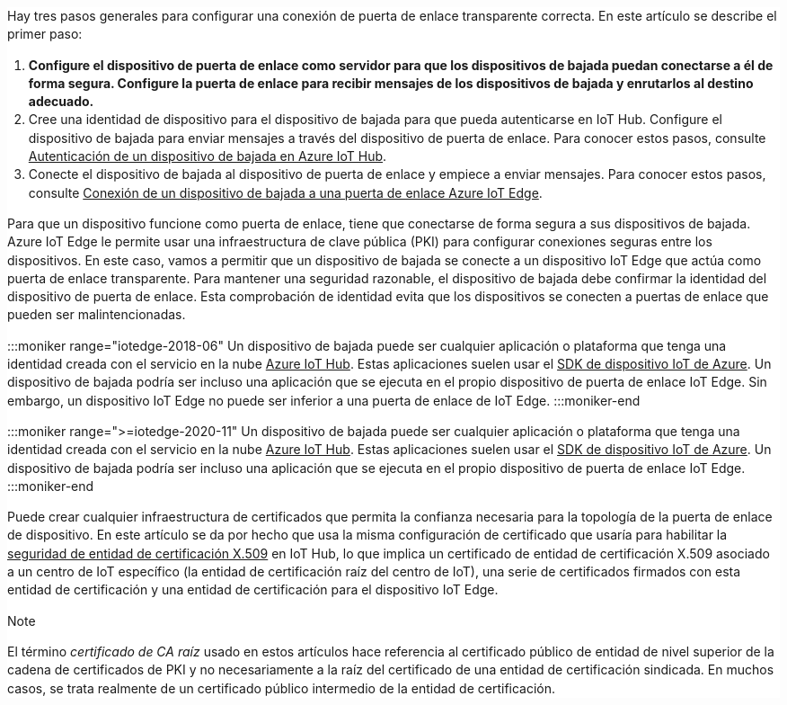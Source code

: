 Hay tres pasos generales para configurar una conexión de puerta de enlace transparente correcta. En este artículo se describe el primer paso:

1. **Configure el dispositivo de puerta de enlace como servidor para que los dispositivos de bajada puedan conectarse a él de forma segura. Configure la puerta de enlace para recibir mensajes de los dispositivos de bajada y enrutarlos al destino adecuado.**
2. Cree una identidad de dispositivo para el dispositivo de bajada para que pueda autenticarse en IoT Hub. Configure el dispositivo de bajada para enviar mensajes a través del dispositivo de puerta de enlace. Para conocer estos pasos, consulte [Autenticación de un dispositivo de bajada en Azure IoT Hub](how-to-authenticate-downstream-device.md).
3. Conecte el dispositivo de bajada al dispositivo de puerta de enlace y empiece a enviar mensajes. Para conocer estos pasos, consulte [Conexión de un dispositivo de bajada a una puerta de enlace Azure IoT Edge](how-to-connect-downstream-device.md).

Para que un dispositivo funcione como puerta de enlace, tiene que conectarse de forma segura a sus dispositivos de bajada. Azure IoT Edge le permite usar una infraestructura de clave pública (PKI) para configurar conexiones seguras entre los dispositivos. En este caso, vamos a permitir que un dispositivo de bajada se conecte a un dispositivo IoT Edge que actúa como puerta de enlace transparente. Para mantener una seguridad razonable, el dispositivo de bajada debe confirmar la identidad del dispositivo de puerta de enlace. Esta comprobación de identidad evita que los dispositivos se conecten a puertas de enlace que pueden ser malintencionadas.


:::moniker range="iotedge-2018-06"
Un dispositivo de bajada puede ser cualquier aplicación o plataforma que tenga una identidad creada con el servicio en la nube [Azure IoT Hub](../iot-hub/index.yml). Estas aplicaciones suelen usar el [SDK de dispositivo IoT de Azure](../iot-hub/iot-hub-devguide-sdks.md). Un dispositivo de bajada podría ser incluso una aplicación que se ejecuta en el propio dispositivo de puerta de enlace IoT Edge. Sin embargo, un dispositivo IoT Edge no puede ser inferior a una puerta de enlace de IoT Edge.
:::moniker-end



:::moniker range=">=iotedge-2020-11"
Un dispositivo de bajada puede ser cualquier aplicación o plataforma que tenga una identidad creada con el servicio en la nube [Azure IoT Hub](../iot-hub/index.yml). Estas aplicaciones suelen usar el [SDK de dispositivo IoT de Azure](../iot-hub/iot-hub-devguide-sdks.md). Un dispositivo de bajada podría ser incluso una aplicación que se ejecuta en el propio dispositivo de puerta de enlace IoT Edge.
:::moniker-end


Puede crear cualquier infraestructura de certificados que permita la confianza necesaria para la topología de la puerta de enlace de dispositivo. En este artículo se da por hecho que usa la misma configuración de certificado que usaría para habilitar la [seguridad de entidad de certificación X.509](../iot-hub/iot-hub-x509ca-overview.md) en IoT Hub, lo que implica un certificado de entidad de certificación X.509 asociado a un centro de IoT específico (la entidad de certificación raíz del centro de IoT), una serie de certificados firmados con esta entidad de certificación y una entidad de certificación para el dispositivo IoT Edge.

>[!NOTE]
>El término *certificado de CA raíz* usado en estos artículos hace referencia al certificado público de entidad de nivel superior de la cadena de certificados de PKI y no necesariamente a la raíz del certificado de una entidad de certificación sindicada. En muchos casos, se trata realmente de un certificado público intermedio de la entidad de certificación.
